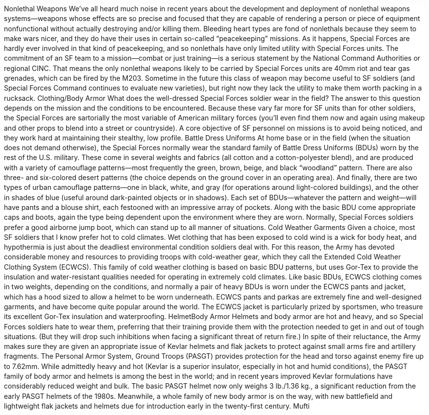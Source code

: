 Nonlethal Weapons
    We’ve all heard much noise in recent years about the development and deployment of nonlethal weapons systems—weapons whose effects are so precise and focused that they are capable of rendering a person or piece of equipment nonfunctional without actually destroying and/or killing them. Bleeding heart types are fond of nonlethals because they seem to make wars nicer, and they do have their uses in certain so-called “peacekeeping” missions.
    As it happens, Special Forces are hardly ever involved in that kind of peacekeeping, and so nonlethals have only limited utility with Special Forces units. The commitment of an SF team to a mission—combat or just training—is a serious statement by the National Command Authorities or regional CINC. That means the only nonlethal weapons likely to be carried by Special Forces units are 40mm riot and tear gas grenades, which can be fired by the M203.
    Sometime in the future this class of weapon may become useful to SF soldiers (and Special Forces Command continues to evaluate new varieties), but right now they lack the utility to make them worth packing in a rucksack.
Clothing/Body Armor
    What does the well-dressed Special Forces soldier wear in the field?
    The answer to this question depends on the mission and the conditions to be encountered. Because these vary far more for SF units than for other soldiers, the Special Forces are sartorially the most variable of American military forces (you’ll even find them now and again using makeup and other props to blend into a street or countryside). A core objective of SF personnel on missions is to avoid being noticed, and they work hard at maintaining their stealthy, low profile.
Battle Dress Uniforms
    At home base or in the field (when the situation does not demand otherwise), the Special Forces normally wear the standard family of Battle Dress Uniforms (BDUs) worn by the rest of the U.S. military. These come in several weights and fabrics (all cotton and a cotton-polyester blend), and are produced with a variety of camouflage patterns—most frequently the green, brown, beige, and black “woodland” pattern. There are also three- and six-colored desert patterns (the choice depends on the ground cover in an operating area). And finally, there are two types of urban camouflage patterns—one in black, white, and gray (for operations around light-colored buildings), and the other in shades of blue (useful around dark-painted objects or in shadows). Each set of BDUs—whatever the pattern and weight—will have pants and a blouse shirt, each festooned with an impressive array of pockets.
    Along with the basic BDU come appropriate caps and boots, again the type being dependent upon the environment where they are worn. Normally, Special Forces soldiers prefer a good airborne jump boot, which can stand up to all manner of situations.
Cold Weather Garments
    Given a choice, most SF soldiers that I know prefer hot to cold climates. Wet clothing that has been exposed to cold wind is a wick for body heat, and hypothermia is just about the deadliest environmental condition soldiers deal with. For this reason, the Army has devoted considerable money and resources to providing troops with cold-weather gear, which they call the Extended Cold Weather Clothing System (ECWCS). This family of cold weather clothing is based on basic BDU patterns, but uses Gor-Tex to provide the insulation and water-resistant qualities needed for operating in extremely cold climates.
    Like basic BDUs, ECWCS clothing comes in two weights, depending on the conditions, and normally a pair of heavy BDUs is worn under the ECWCS pants and jacket, which has a hood sized to allow a helmet to be worn underneath. ECWCS pants and parkas are extremely fine and well-designed garments, and have become quite popular around the world. The ECWCS jacket is particularly prized by sportsmen, who treasure its excellent Gor-Tex insulation and waterproofing.
HelmetBody Armor
    Helmets and body armor are hot and heavy, and so Special Forces soldiers hate to wear them, preferring that their training provide them with the protection needed to get in and out of tough situations. (But they will drop such inhibitions when facing a significant threat of return fire.)
    In spite of their reluctance, the Army makes sure they are given an appropriate issue of Kevlar helmets and flak jackets to protect against small arms fire and artillery fragments. The Personal Armor System, Ground Troops (PASGT) provides protection for the head and torso against enemy fire up to 7.62mm. While admittedly heavy and hot (Kevlar is a superior insulator, especially in hot and humid conditions), the PASGT family of body armor and helmets is among the best in the world; and in recent years improved Kevlar formulations have considerably reduced weight and bulk. The basic PASGT helmet now only weighs 3 lb./1.36 kg., a significant reduction from the early PASGT helmets of the 1980s.
    Meanwhile, a whole family of new body armor is on the way, with new battlefield and lightweight flak jackets and helmets due for introduction early in the twenty-first century.
Mufti
